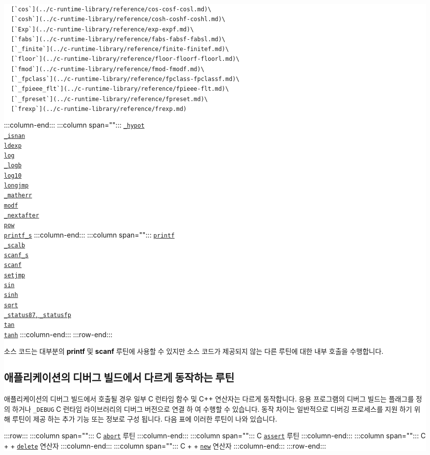       [`cos`](../c-runtime-library/reference/cos-cosf-cosl.md)\
      [`cosh`](../c-runtime-library/reference/cosh-coshf-coshl.md)\
      [`Exp`](../c-runtime-library/reference/exp-expf.md)\
      [`fabs`](../c-runtime-library/reference/fabs-fabsf-fabsl.md)\
      [`_finite`](../c-runtime-library/reference/finite-finitef.md)\
      [`floor`](../c-runtime-library/reference/floor-floorf-floorl.md)\
      [`fmod`](../c-runtime-library/reference/fmod-fmodf.md)\
      [`_fpclass`](../c-runtime-library/reference/fpclass-fpclassf.md)\
      [`_fpieee_flt`](../c-runtime-library/reference/fpieee-flt.md)\
      [`_fpreset`](../c-runtime-library/reference/fpreset.md)\
      [`frexp`](../c-runtime-library/reference/frexp.md)
   :::column-end:::
   :::column span="":::
      [`_hypot`](../c-runtime-library/reference/hypot-hypotf-hypotl-hypot-hypotf-hypotl.md)\
      [`_isnan`](../c-runtime-library/reference/isnan-isnan-isnanf.md)\
      [`ldexp`](../c-runtime-library/reference/ldexp.md)\
      [`log`](../c-runtime-library/reference/log-logf-log10-log10f.md)\
      [`_logb`](../c-runtime-library/reference/logb-logbf-logbl-logb-logbf.md)\
      [`log10`](../c-runtime-library/reference/log-logf-log10-log10f.md)\
      [`longjmp`](../c-runtime-library/reference/longjmp.md)\
      [`_matherr`](../c-runtime-library/reference/matherr.md)\
      [`modf`](../c-runtime-library/reference/modf-modff-modfl.md)\
      [`_nextafter`](../c-runtime-library/reference/nextafter-functions.md)\
      [`pow`](../c-runtime-library/reference/pow-powf-powl.md)\
      [`printf_s`](../c-runtime-library/reference/printf-s-printf-s-l-wprintf-s-wprintf-s-l.md)
   :::column-end:::
   :::column span="":::
      [`printf`](../c-runtime-library/reference/printf-printf-l-wprintf-wprintf-l.md)\
      [`_scalb`](../c-runtime-library/reference/scalb.md)\
      [`scanf_s`](../c-runtime-library/reference/scanf-s-scanf-s-l-wscanf-s-wscanf-s-l.md)\
      [`scanf`](../c-runtime-library/reference/scanf-scanf-l-wscanf-wscanf-l.md)\
      [`setjmp`](../c-runtime-library/reference/setjmp.md)\
      [`sin`](../c-runtime-library/reference/sin-sinf-sinl.md)\
      [`sinh`](../c-runtime-library/reference/sinh-sinhf-sinhl.md)\
      [`sqrt`](../c-runtime-library/reference/sqrt-sqrtf-sqrtl.md)\
      [`_status87`, `_statusfp`](../c-runtime-library/reference/status87-statusfp-statusfp2.md)\
      [`tan`](../c-runtime-library/reference/tan-tanf-tanl.md)\
      [`tanh`](../c-runtime-library/reference/tanh-tanhf-tanhl.md)
   :::column-end:::
:::row-end:::

소스 코드는 대부분의 **printf** 및 **scanf** 루틴에 사용할 수 있지만 소스 코드가 제공되지 않는 다른 루틴에 대한 내부 호출을 수행합니다.

## <a name="routines-that-behave-differently-in-a-debug-build-of-an-application"></a>애플리케이션의 디버그 빌드에서 다르게 동작하는 루틴

애플리케이션의 디버그 빌드에서 호출될 경우 일부 C 런타임 함수 및 C++ 연산자는 다르게 동작합니다. 응용 프로그램의 디버그 빌드는 플래그를 정의 하거나 `_DEBUG` C 런타임 라이브러리의 디버그 버전으로 연결 하 여 수행할 수 있습니다. 동작 차이는 일반적으로 디버깅 프로세스를 지원 하기 위해 루틴이 제공 하는 추가 기능 또는 정보로 구성 됩니다. 다음 표에 이러한 루틴이 나와 있습니다.

:::row:::
   :::column span="":::
      C [`abort`](../c-runtime-library/reference/abort.md) 루틴
   :::column-end:::
   :::column span="":::
      C [`assert`](../c-runtime-library/reference/assert-macro-assert-wassert.md) 루틴
   :::column-end:::
   :::column span="":::
      C + + [`delete`](../cpp/delete-operator-cpp.md) 연산자
   :::column-end:::
   :::column span="":::
      C + + [`new`](../cpp/new-operator-cpp.md) 연산자
   :::column-end:::
:::row-end:::
